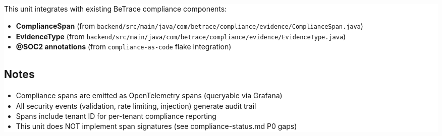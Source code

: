 This unit integrates with existing BeTrace compliance components:
- **ComplianceSpan** (from `backend/src/main/java/com/betrace/compliance/evidence/ComplianceSpan.java`)
- **EvidenceType** (from `backend/src/main/java/com/betrace/compliance/evidence/EvidenceType.java`)
- **@SOC2 annotations** (from `compliance-as-code` flake integration)

## Notes

- Compliance spans are emitted as OpenTelemetry spans (queryable via Grafana)
- All security events (validation, rate limiting, injection) generate audit trail
- Spans include tenant ID for per-tenant compliance reporting
- This unit does NOT implement span signatures (see compliance-status.md P0 gaps)
